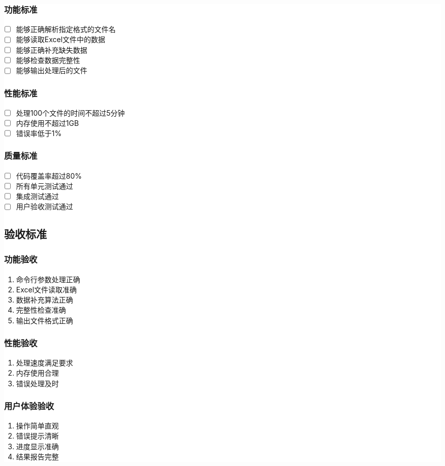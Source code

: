 ### 功能标准
- [ ] 能够正确解析指定格式的文件名
- [ ] 能够读取Excel文件中的数据
- [ ] 能够正确补充缺失数据
- [ ] 能够检查数据完整性
- [ ] 能够输出处理后的文件

### 性能标准
- [ ] 处理100个文件的时间不超过5分钟
- [ ] 内存使用不超过1GB
- [ ] 错误率低于1%

### 质量标准
- [ ] 代码覆盖率超过80%
- [ ] 所有单元测试通过
- [ ] 集成测试通过
- [ ] 用户验收测试通过

## 验收标准

### 功能验收
1. 命令行参数处理正确
2. Excel文件读取准确
3. 数据补充算法正确
4. 完整性检查准确
5. 输出文件格式正确

### 性能验收
1. 处理速度满足要求
2. 内存使用合理
3. 错误处理及时

### 用户体验验收
1. 操作简单直观
2. 错误提示清晰
3. 进度显示准确
4. 结果报告完整 